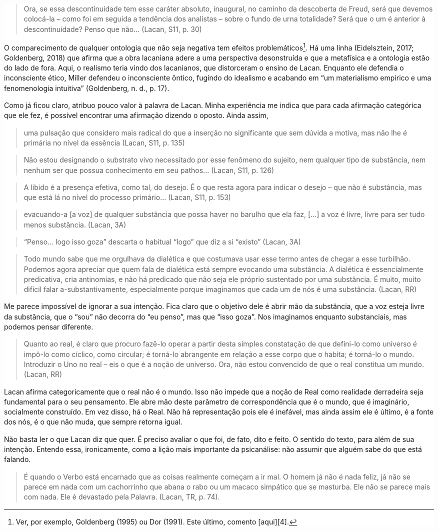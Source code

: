 > Ora, se essa descontinuidade tem esse caráter absoluto, inaugural, no caminho da descoberta de Freud, será que devemos colocá-la – como foi em seguida a tendência dos analistas – sobre o fundo de urna totalidade? Será que o um é anterior à descontinuidade? Penso que não... (Lacan, S11, p. 30)

O comparecimento de qualquer ontologia que não seja negativa tem efeitos problemáticos[^11]. Há uma linha (Eidelsztein, 2017; Goldenberg, 2018) que afirma que a obra lacaniana adere a uma perspectiva desonstruída e que a metafísica e a ontologia estão do lado de fora. Aqui, o realismo teria vindo dos lacanianos, que distorceram o ensino de Lacan. Enquanto ele defendia o inconsciente ético, Miller defendeu o inconsciente ôntico, fugindo do idealismo e acabando em “um materialismo empírico e uma fenomenologia intuitiva” (Goldenberg, n. d., p. 17).

Como já ficou claro, atribuo pouco valor à palavra de Lacan. Minha experiência me indica que para cada afirmação categórica que ele fez, é possível encontrar uma afirmação dizendo o oposto. Ainda assim,

> uma pulsação que considero mais radical do que a inserção no significante que sem dúvida a motiva, mas não lhe é primária no nível da essência (Lacan, S11, p. 135)

> Não estou designando o substrato vivo necessitado por esse fenômeno do sujeito, nem qualquer tipo de substância, nem nenhum ser que possua conhecimento em seu pathos... (Lacan, S11, p. 126)

> A libido é a presença efetiva, como tal, do desejo. É o que resta agora para indicar o desejo – que não é substância, mas que está lá no nível do processo primário... (Lacan, S11, p. 153)

> evacuando-a [a voz] de qualquer substância que possa haver no barulho que ela faz, [...] a voz é livre, livre para ser tudo menos substância. (Lacan, 3A)

> “Penso… logo isso goza” descarta o habitual “logo” que diz a si “existo” (Lacan, 3A)

> Todo mundo sabe que me orgulhava da dialética e que costumava usar esse termo antes de chegar a esse turbilhão. Podemos agora apreciar que quem fala de dialética está sempre evocando uma substância. A dialética é essencialmente predicativa, cria antinomias, e não há predicado que não seja ele próprio sustentado por uma substância. É muito, muito difícil falar a-substantivamente, especialmente porque imaginamos que cada um de nós é uma substância. (Lacan, RR)

Me parece impossível de ignorar a sua intenção. Fica claro que o objetivo dele é abrir mão da substância, que a voz esteja livre da substância, que o “sou” não decorra do “eu penso”, mas que “isso goza”. Nos imaginamos enquanto substanciais, mas podemos pensar diferente.

> Quanto ao real, é claro que procuro fazê-lo operar a partir desta simples constatação de que defini-lo como universo é impô-lo como cíclico, como circular; é torná-lo abrangente em relação a esse corpo que o habita; é torná-lo o mundo. Introduzir o Uno no real – eis o que é a noção de universo. Ora, não estou convencido de que o real constitua um mundo. (Lacan, RR)

Lacan afirma categoricamente que o real não é o mundo. Isso não impede que a noção de Real como realidade derradeira seja fundamental para o seu pensamento. Ele abre mão deste parâmetro de correspondência que é o mundo, que é imaginário, socialmente construído. Em vez disso, há o Real. Não há representação pois ele é inefável, mas ainda assim ele é último, é a fonte dos nós, é o que não muda, que sempre retorna igual.

Não basta ler o que Lacan diz que quer. É preciso avaliar o que foi, de fato, dito e feito. O sentido do texto, para além de sua intenção. Entendo essa, ironicamente, como a lição mais importante da psicanálise: não assumir que alguém sabe do que está falando.

> É quando o Verbo está encarnado que as coisas realmente começam a ir mal. O homem já não é nada feliz, já não se parece em nada com um cachorrinho que abana o rabo ou um macaco simpático que se masturba. Ele não se parece mais com nada. Ele é devastado pela Palavra. (Lacan, TR, p. 74).


[^1]: Conforme indicado nas referências, TR indica o texto “O Triunfo da Religião”. Entendo a ironia de usar um sistema de referência desse (em vez de um mais anônimo, como o da APA) em um texto que argumenta que devemos parar de tratar Lacan como excepcional. Para mim é ainda mais revoltante ter de usar 3 datas diferentes como costuma-se fazer (Lacan, 1964-1965/2013).
[^2]: Na filosofia continental, mais familiar ao psicanalista, isso pode ser exemplificado por Deleuze: “A filosofia sempre se ocupou de conceitos, fazer filosofia é tentar inventar ou criar conceitos. Ocorre que os conceitos têm vários aspectos possíveis. Por muito tempo eles foram usados para determinar o que uma coisa é (essência). Nós, ao contrário, nos interessamos pelas circunstâncias de uma coisa; em que casos, onde e quando, como, etc.? Para nós, o conceito deve dizer o acontecimento, e não mais a essência.” (Deleuze, 1992, p. 37)
[^3]: Parte da onipresença da linguagem é o fato de que se você só leu (ou foi induzido a ler) Freud na vida, tudo que se pareça com o que ele dizia vai ativar sua intuição sobre o que é verdadeiro. O nível de afetividade dos psicanalistas em relação ao Freud dispensa comentários. [Edward Bernays][1], criador das “relações públicas” e notável explorador no marketing da ideia de que as pessoas consumem por desejo e não por necessidade, era sobrinho do Freud. Ele entendeu o potencial dos afetos e o usou pra transformar a opinião pública sobre produtos e mesmo sobre governos. Pelo menos, ele admitiu que o que estava fazendo era manipulação. Enquanto isso, intuir que o Real é inefável é considerado um tipo de libertação. Sabe quem mais estava se libertando? As sufragistas fumando suas “tochas da liberdade” – um projeto de Bernays para aumentar a venda de cigarros.
[^4]: Gostaria de reiterar que eu acho esse tipo de exegese uma perda de tempo. São poucos os casos em que caçar citações para argumentar o que Lacan “realmente disse” é uma investigação útil.  A análise daquilo que os lacanianos falam é, possivelmente, mais útil, na medida em que nos revela o que está sendo feito hoje.
[^5]: “É justo que pareça novo que eu me tenha referido ao sujeito, quando é do inconsciente que se trata. Acreditei ter conseguido fazer vocês sentirem que tudo isto se passa no mesmo lugar, no lugar do sujeito que – da experiência cartesiana, reduzindo a um ponto o fundamento da certeza inaugural – tomou um valor arquimédico, se é que foi esse mesmo o ponto de apoio que permitiu a direção inteiramente outra que tomou a ciência, nominalmente a partir de Newton.” (Lacan, S11, p. 45).
[^6]: Ele também fala que “o real real, a dizer, o verdadeiro real, é o único que nós conseguimos acessar, por um caminho preciso: o caminho científico. É o caminho das pequenas equações.” (Lacan, TR, p. 77). Um bom exemplo de porque eu não levaria a sério algo só porque aparece no texto lacaniano. Mas é engraçado ver isso em comparação com a citação dos autores lacanianos sobre a magia da psicanálise (Santos &  Santiago, 2012, p. 8). Mágico é falar coisas contraditórias e os seus seguidores acreditarem em todas ao mesmo tempo.
[^7]: “Pai, não vês, estou queimando. Esta frase, ela própria é uma tocha –  ela sozinha põe fogo onde cai –  e não vemos o que queima, pois a chama nos cega sobre o fato de que o fogo pega no Unterlegt, no Untertragen no real. (Lacan, S11, p. 59)
[^8]: Ver [Jaspers com Lacan][3].
[^9]: “É totalmente superficial afirmar que só existe um pensamento conceitual, e que a outra alternativa seria um experienciar emocional difuso. Antes de todo compreender e vivência há ainda alguma coisa” (Heidegger apud Graña, 2016, p. 75)
[^10]: “O primeiro nível do conhecer, fundamental para Aristóteles, é a sensação, contato imediato com o mundo, que não está espontaneamente articulada num simbolismo como o da língua, nem requer um fundamento de discurso e raciocínio.” (Granger, 1994, p. 24)
[^11]: Ver, por exemplo, Goldenberg (1995) ou Dor (1991). Este último, comento [aqui][4].
[^12]: Mas o real real, por assim dizer, o verdadeiro real, é aquele a que podemos ter acesso por um caminho muito preciso: o caminho científico. É o caminho das pequenas equações. (Lacan, TR, p. 77)
[^13]: “Ficam dominados pela angústia quando pensam no que é educar. Há toneladas de remédios para essa ansiedade, em particular um certo número de ‘concepções do homem’, concepções da natureza humana.” (Lacan, TR, p. 56)
[^14]: “Dediquei um ano inteiro do meu seminário a explicar a relação que brota do fato da existência dessa função completamente nova que é a função analítica” (Lacan, TR, p. 57)
[^15]: “Sense perceptions can be and often are false and deceptive, however real they may appear to us. Where there is realization outside the senses it is infallible. It is proved not by extraneous evidence but in the transformed conduct and character of those who have felt the real presence of God within. […] I confess that I have no argument to convince through reason. Faith transcends reason. All that I can advise is not to attempt the impossible.” (Gandhi, 1931)
[^16]: “se me perguntassem […] o que há de novo em psicanálise, eu lhes responderia: Freud.” (Green, 1990, p. 1).
[^17]: A expressão hegemônica “descoberta freudiana” é uma evidência do que está em jogo aqui. Uma realidade desvelada, e não um sistema construído. Uma realidade Outra, inefável, transcendental, que Freud desvelou, tornando-a comensurável com o discurso normal e, portanto, constituindo A Realidade como ela é, em toda a sua brutalidade.
[^18]: “Jamais fui sensível à superação da metafísica ou à morte da filosofia, e nunca fiz um drama da renúncia ao Todo, ao Uno, ao sujeito. Não rompi com uma espécie de empirismo, que faz uma exposição direta dos conceitos. Não passei pela estrutura, nem pela lingüística ou a psicanálise, pela ciência ou mesmo pela história, porque penso que a filosofia tem sua matéria-prima que lhe permite entrar em relações exteriores, tanto mais necessárias, com essas outras disciplinas. Talvez seja isso que Foucault queria dizer [com ‘um dia talvez o século será deleuzeano’]: eu não era o melhor, porém o mais ingênuo, uma espécie de arte bruta, por assim dizer; não o mais profundo, porém o mais inocente (o mais desprovido de culpa por ‘fazer filosofia’).” (Deleuze, 1992, p. 111).
[^19]: "uma vida de plenitude nirvânica, já dizia Freud, só seria encontrada em útero ou na morte. Onde só há satisfação não há mais desejo e, na falta do desejo, a vida acaba” Vera Iaconelli, em seu [instagram][9].
[1]: https://en.m.wikipedia.org/wiki/Edward_Bernays 
[2]: https://en.wikipedia.org/wiki/Platonic_realism 
[3]: https://gustavocosta.psc.br/jaspers-com-lacan/ 
[4]: https://gustavocosta.psc.br/psicanalidades-psicanalismo-perversao-e-ideologia/ 
[5]: https://en.wikipedia.org/wiki/Knight_of_faith 
[6]: https://www.imdb.com/title/tt1189073/ 
[7]: https://www.cs.utexas.edu/users/EWD/transcriptions/EWD03xx/EWD340.html
[8]: https://www.youtube.com/watch?v=UEkaKjUG7fY 
[9]: https://www.instagram.com/p/CbYaZk6P__t/